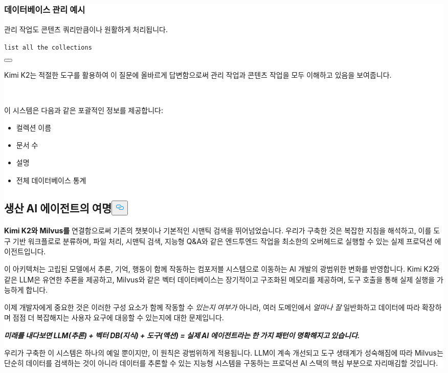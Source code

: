 <h3 id="Database-Management-Example" class="common-anchor-header">데이터베이스 관리 예시</h3><p>관리 작업도 콘텐츠 쿼리만큼이나 원활하게 처리됩니다.</p>
<pre><code translate="no"><span class="hljs-built_in">list</span> <span class="hljs-built_in">all</span> the collections
<button class="copy-code-btn"></button></code></pre>
<p>Kimi K2는 적절한 도구를 활용하여 이 질문에 올바르게 답변함으로써 관리 작업과 콘텐츠 작업을 모두 이해하고 있음을 보여줍니다.</p>
<p>
  <span class="img-wrapper">
    <img translate="no" src="https://assets.zilliz.com/usage_example_5_457a4d5db0.png" alt="" class="doc-image" id="" />
    <span></span>
  </span>
</p>
<p>이 시스템은 다음과 같은 포괄적인 정보를 제공합니다:</p>
<ul>
<li><p>컬렉션 이름</p></li>
<li><p>문서 수</p></li>
<li><p>설명</p></li>
<li><p>전체 데이터베이스 통계</p></li>
</ul>
<h2 id="The-Dawn-of-Production-AI-Agents" class="common-anchor-header">생산 AI 에이전트의 여명<button data-href="#The-Dawn-of-Production-AI-Agents" class="anchor-icon" translate="no">
      <svg translate="no"
        aria-hidden="true"
        focusable="false"
        height="20"
        version="1.1"
        viewBox="0 0 16 16"
        width="16"
      >
        <path
          fill="#0092E4"
          fill-rule="evenodd"
          d="M4 9h1v1H4c-1.5 0-3-1.69-3-3.5S2.55 3 4 3h4c1.45 0 3 1.69 3 3.5 0 1.41-.91 2.72-2 3.25V8.59c.58-.45 1-1.27 1-2.09C10 5.22 8.98 4 8 4H4c-.98 0-2 1.22-2 2.5S3 9 4 9zm9-3h-1v1h1c1 0 2 1.22 2 2.5S13.98 12 13 12H9c-.98 0-2-1.22-2-2.5 0-.83.42-1.64 1-2.09V6.25c-1.09.53-2 1.84-2 3.25C6 11.31 7.55 13 9 13h4c1.45 0 3-1.69 3-3.5S14.5 6 13 6z"
        ></path>
      </svg>
    </button></h2><p><strong>Kimi K2와</strong> <strong>Milvus를</strong> 연결함으로써 기존의 챗봇이나 기본적인 시맨틱 검색을 뛰어넘었습니다. 우리가 구축한 것은 복잡한 지침을 해석하고, 이를 도구 기반 워크플로로 분류하며, 파일 처리, 시맨틱 검색, 지능형 Q&amp;A와 같은 엔드투엔드 작업을 최소한의 오버헤드로 실행할 수 있는 실제 프로덕션 에이전트입니다.</p>
<p>이 아키텍처는 고립된 모델에서 추론, 기억, 행동이 함께 작동하는 컴포저블 시스템으로 이동하는 AI 개발의 광범위한 변화를 반영합니다. Kimi K2와 같은 LLM은 유연한 추론을 제공하고, Milvus와 같은 벡터 데이터베이스는 장기적이고 구조화된 메모리를 제공하며, 도구 호출을 통해 실제 실행을 가능하게 합니다.</p>
<p>이제 개발자에게 중요한 것은 이러한 구성 요소가 함께 작동할 수 <em>있는지 여부가</em> 아니라, 여러 도메인에서 <em>얼마나 잘</em> 일반화하고 데이터에 따라 확장하며 점점 더 복잡해지는 사용자 요구에 대응할 수 있는지에 대한 문제입니다.</p>
<p><strong><em>미래를 내다보면 LLM(추론) + 벡터 DB(지식) + 도구(액션) = 실제 AI 에이전트라는 한 가지 패턴이 명확해지고 있습니다.</em></strong></p>
<p>우리가 구축한 이 시스템은 하나의 예일 뿐이지만, 이 원칙은 광범위하게 적용됩니다. LLM이 계속 개선되고 도구 생태계가 성숙해짐에 따라 Milvus는 단순히 데이터를 검색하는 것이 아니라 데이터를 추론할 수 있는 지능형 시스템을 구동하는 프로덕션 AI 스택의 핵심 부분으로 자리매김할 것입니다.</p>

